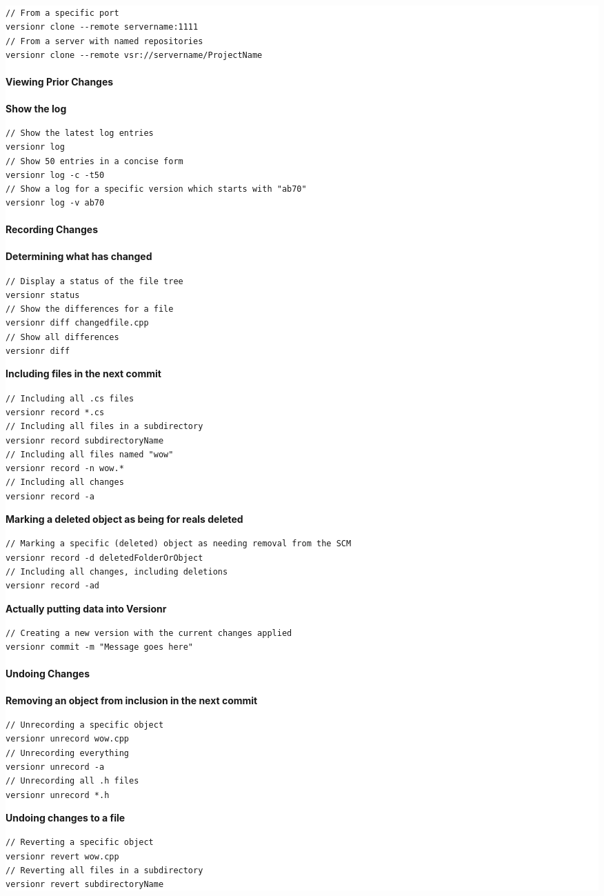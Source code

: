 ```
// From a specific port
versionr clone --remote servername:1111
// From a server with named repositories
versionr clone --remote vsr://servername/ProjectName
```
#### <i class="icon-pencil"></i> Viewing Prior Changes
**Show the log**
```
// Show the latest log entries
versionr log
// Show 50 entries in a concise form
versionr log -c -t50
// Show a log for a specific version which starts with "ab70"
versionr log -v ab70
```
#### <i class="icon-pencil"></i> Recording Changes
**Determining what has changed**
```
// Display a status of the file tree
versionr status
// Show the differences for a file
versionr diff changedfile.cpp
// Show all differences
versionr diff
```
**Including files in the next commit**
```
// Including all .cs files
versionr record *.cs
// Including all files in a subdirectory
versionr record subdirectoryName
// Including all files named "wow"
versionr record -n wow.*
// Including all changes
versionr record -a
```
**Marking a deleted object as being for reals deleted**
```
// Marking a specific (deleted) object as needing removal from the SCM
versionr record -d deletedFolderOrObject
// Including all changes, including deletions
versionr record -ad
```
**Actually putting data into Versionr**
```
// Creating a new version with the current changes applied
versionr commit -m "Message goes here"
```
#### <i class="icon-pencil"></i> Undoing Changes
**Removing an object from inclusion in the next commit**
```
// Unrecording a specific object
versionr unrecord wow.cpp
// Unrecording everything
versionr unrecord -a
// Unrecording all .h files
versionr unrecord *.h
```
**Undoing changes to a file**
```
// Reverting a specific object
versionr revert wow.cpp
// Reverting all files in a subdirectory
versionr revert subdirectoryName
```